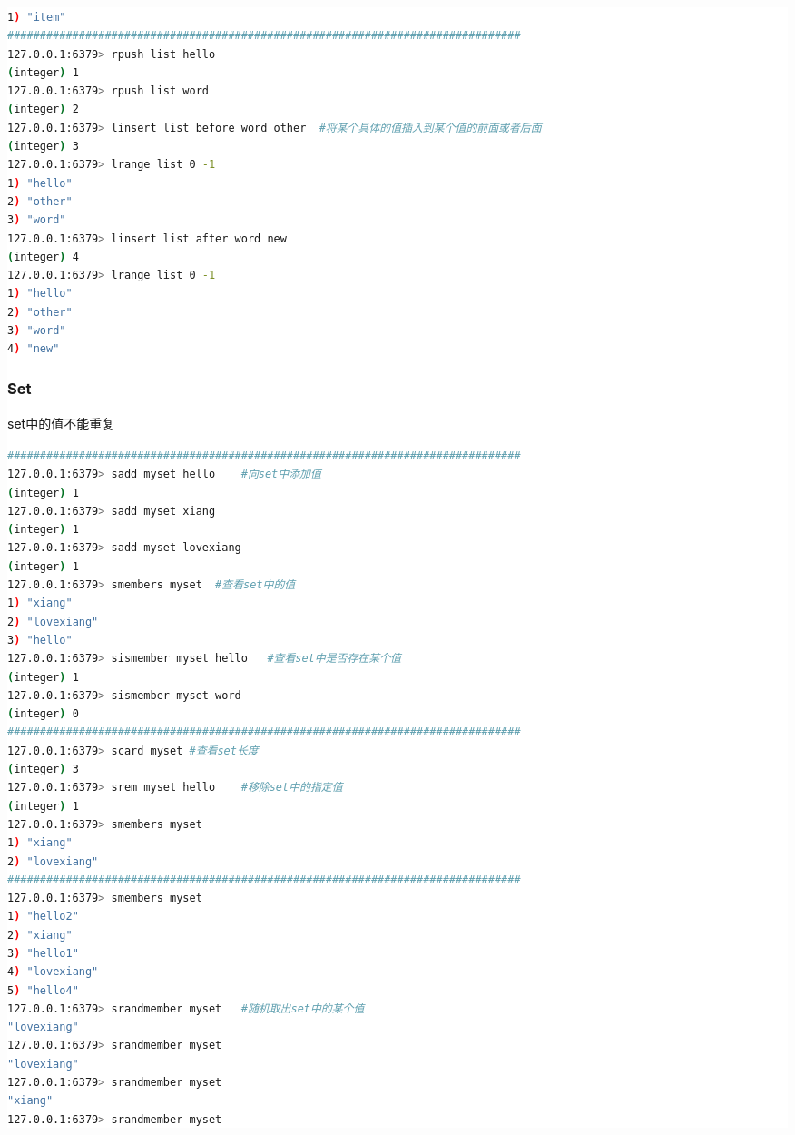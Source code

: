 ```bash
1) "item"
###############################################################################
127.0.0.1:6379> rpush list hello
(integer) 1
127.0.0.1:6379> rpush list word
(integer) 2
127.0.0.1:6379> linsert list before word other	#将某个具体的值插入到某个值的前面或者后面
(integer) 3
127.0.0.1:6379> lrange list 0 -1
1) "hello"
2) "other"
3) "word"
127.0.0.1:6379> linsert list after word new
(integer) 4
127.0.0.1:6379> lrange list 0 -1
1) "hello"
2) "other"
3) "word"
4) "new"

```

### Set

set中的值不能重复

```bash
###############################################################################
127.0.0.1:6379> sadd myset hello	#向set中添加值
(integer) 1
127.0.0.1:6379> sadd myset xiang
(integer) 1
127.0.0.1:6379> sadd myset lovexiang
(integer) 1
127.0.0.1:6379> smembers myset	#查看set中的值
1) "xiang"
2) "lovexiang"
3) "hello"
127.0.0.1:6379> sismember myset hello	#查看set中是否存在某个值
(integer) 1
127.0.0.1:6379> sismember myset word
(integer) 0
###############################################################################
127.0.0.1:6379> scard myset	#查看set长度
(integer) 3
127.0.0.1:6379> srem myset hello	#移除set中的指定值
(integer) 1
127.0.0.1:6379> smembers myset
1) "xiang"
2) "lovexiang"
###############################################################################
127.0.0.1:6379> smembers myset
1) "hello2"
2) "xiang"
3) "hello1"
4) "lovexiang"
5) "hello4"
127.0.0.1:6379> srandmember myset	#随机取出set中的某个值
"lovexiang"
127.0.0.1:6379> srandmember myset
"lovexiang"
127.0.0.1:6379> srandmember myset
"xiang"
127.0.0.1:6379> srandmember myset
```